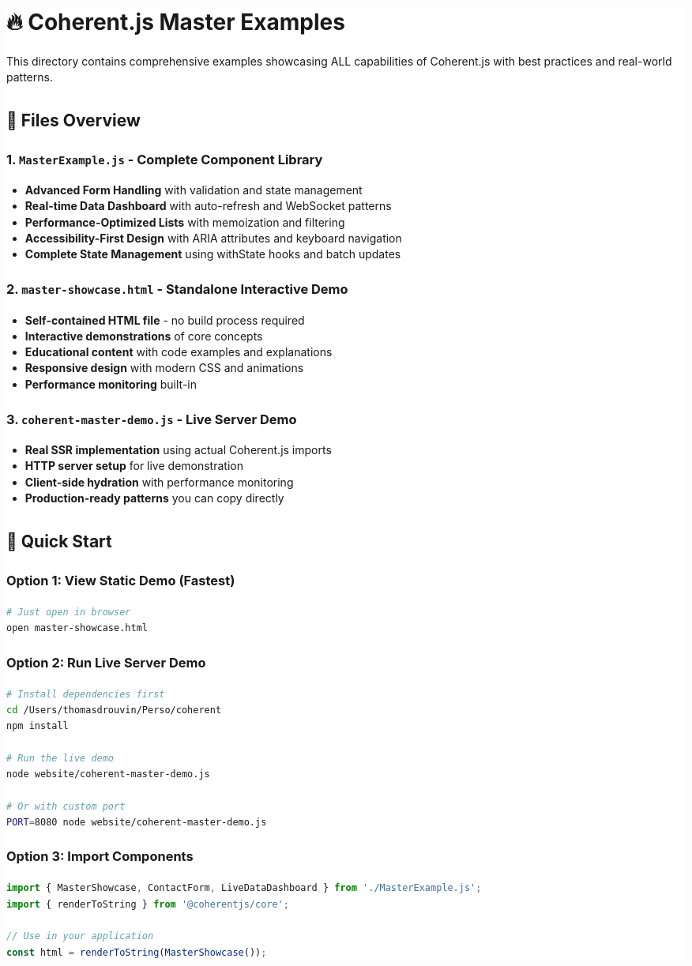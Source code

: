 # 🔥 Coherent.js Master Examples

This directory contains comprehensive examples showcasing ALL capabilities of Coherent.js with best practices and real-world patterns.

## 📁 Files Overview

### 1. `MasterExample.js` - Complete Component Library
- **Advanced Form Handling** with validation and state management
- **Real-time Data Dashboard** with auto-refresh and WebSocket patterns  
- **Performance-Optimized Lists** with memoization and filtering
- **Accessibility-First Design** with ARIA attributes and keyboard navigation
- **Complete State Management** using withState hooks and batch updates

### 2. `master-showcase.html` - Standalone Interactive Demo
- **Self-contained HTML file** - no build process required
- **Interactive demonstrations** of core concepts
- **Educational content** with code examples and explanations
- **Responsive design** with modern CSS and animations
- **Performance monitoring** built-in

### 3. `coherent-master-demo.js` - Live Server Demo
- **Real SSR implementation** using actual Coherent.js imports
- **HTTP server setup** for live demonstration
- **Client-side hydration** with performance monitoring
- **Production-ready patterns** you can copy directly

## 🚀 Quick Start

### Option 1: View Static Demo (Fastest)
```bash
# Just open in browser
open master-showcase.html
```

### Option 2: Run Live Server Demo
```bash
# Install dependencies first
cd /Users/thomasdrouvin/Perso/coherent
npm install

# Run the live demo
node website/coherent-master-demo.js

# Or with custom port
PORT=8080 node website/coherent-master-demo.js
```

### Option 3: Import Components
```javascript
import { MasterShowcase, ContactForm, LiveDataDashboard } from './MasterExample.js';
import { renderToString } from '@coherentjs/core';

// Use in your application
const html = renderToString(MasterShowcase());
```
